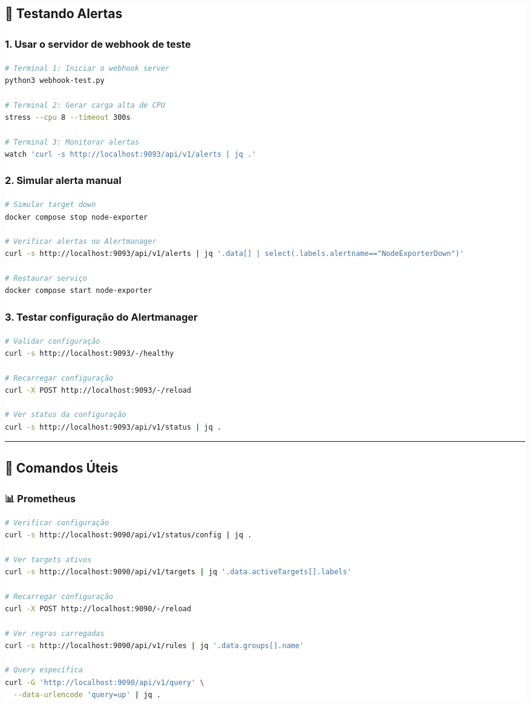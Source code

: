 
## 🧪 Testando Alertas

### 1. Usar o servidor de webhook de teste
```bash
# Terminal 1: Iniciar o webhook server
python3 webhook-test.py

# Terminal 2: Gerar carga alta de CPU
stress --cpu 8 --timeout 300s

# Terminal 3: Monitorar alertas
watch 'curl -s http://localhost:9093/api/v1/alerts | jq .'
```

### 2. Simular alerta manual
```bash
# Simular target down
docker compose stop node-exporter

# Verificar alertas no Alertmanager
curl -s http://localhost:9093/api/v1/alerts | jq '.data[] | select(.labels.alertname=="NodeExporterDown")'

# Restaurar serviço
docker compose start node-exporter
```

### 3. Testar configuração do Alertmanager
```bash
# Validar configuração
curl -s http://localhost:9093/-/healthy

# Recarregar configuração
curl -X POST http://localhost:9093/-/reload

# Ver status da configuração
curl -s http://localhost:9093/api/v1/status | jq .
```

---

## 🔧 Comandos Úteis

### 📊 Prometheus
```bash
# Verificar configuração
curl -s http://localhost:9090/api/v1/status/config | jq .

# Ver targets ativos
curl -s http://localhost:9090/api/v1/targets | jq '.data.activeTargets[].labels'

# Recarregar configuração
curl -X POST http://localhost:9090/-/reload

# Ver regras carregadas
curl -s http://localhost:9090/api/v1/rules | jq '.data.groups[].name'

# Query específica
curl -G 'http://localhost:9090/api/v1/query' \
  --data-urlencode 'query=up' | jq .
```
